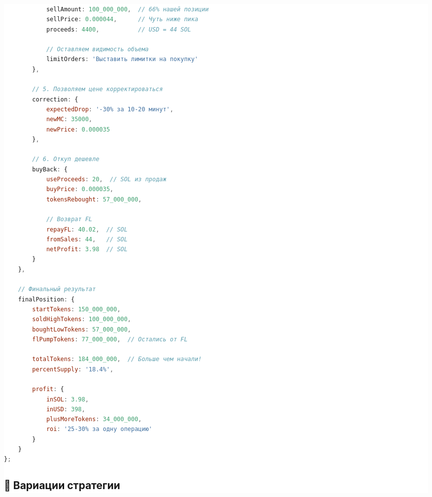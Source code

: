```javascript
            sellAmount: 100_000_000,  // 66% нашей позиции
            sellPrice: 0.000044,      // Чуть ниже пика
            proceeds: 4400,           // USD = 44 SOL
            
            // Оставляем видимость объема
            limitOrders: 'Выставить лимитки на покупку'
        },
        
        // 5. Позволяем цене корректироваться
        correction: {
            expectedDrop: '-30% за 10-20 минут',
            newMC: 35000,
            newPrice: 0.000035
        },
        
        // 6. Откуп дешевле
        buyBack: {
            useProceeds: 20,  // SOL из продаж
            buyPrice: 0.000035,
            tokensRebought: 57_000_000,
            
            // Возврат FL
            repayFL: 40.02,  // SOL
            fromSales: 44,   // SOL
            netProfit: 3.98  // SOL
        }
    },
    
    // Финальный результат
    finalPosition: {
        startTokens: 150_000_000,
        soldHighTokens: 100_000_000,
        boughtLowTokens: 57_000_000,
        flPumpTokens: 77_000_000,  // Остались от FL
        
        totalTokens: 184_000_000,  // Больше чем начали!
        percentSupply: '18.4%',
        
        profit: {
            inSOL: 3.98,
            inUSD: 398,
            plusMoreTokens: 34_000_000,
            roi: '25-30% за одну операцию'
        }
    }
};
```

## 🔄 Вариации стратегии
